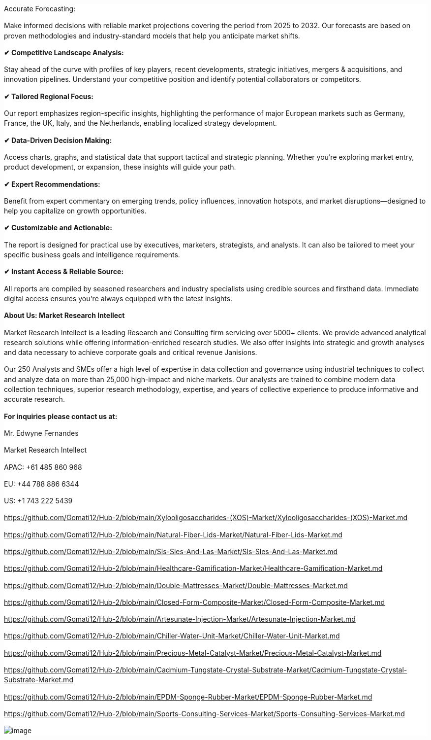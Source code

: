 Accurate Forecasting:</strong></p><p>Make informed decisions with reliable market projections covering the period from 2025 to 2032. Our forecasts are based on proven methodologies and industry-standard models that help you anticipate market shifts.</p><p><strong>✔ Competitive Landscape Analysis:</strong></p><p>Stay ahead of the curve with profiles of key players, recent developments, strategic initiatives, mergers &amp; acquisitions, and innovation pipelines. Understand your competitive position and identify potential collaborators or competitors.</p><p><strong>✔ Tailored Regional Focus:</strong></p><p>Our report emphasizes region-specific insights, highlighting the performance of major European markets such as Germany, France, the UK, Italy, and the Netherlands, enabling localized strategy development.</p><p><strong>✔ Data-Driven Decision Making:</strong></p><p>Access charts, graphs, and statistical data that support tactical and strategic planning. Whether you&rsquo;re exploring market entry, product development, or expansion, these insights will guide your path.</p><p><strong>✔ Expert Recommendations:</strong></p><p>Benefit from expert commentary on emerging trends, policy influences, innovation hotspots, and market disruptions&mdash;designed to help you capitalize on growth opportunities.</p><p><strong>✔ Customizable and Actionable:</strong></p><p>The report is designed for practical use by executives, marketers, strategists, and analysts. It can also be tailored to meet your specific business goals and intelligence requirements.</p><p><strong>✔ Instant Access &amp; Reliable Source:</strong></p><p>All reports are compiled by seasoned researchers and industry specialists using credible sources and firsthand data. Immediate digital access ensures you're always equipped with the latest insights.</p><p><strong><span class="font-[700]">About Us: Market Research Intellect</span></strong></p><p><span class="">Market Research Intellect is a leading Research and Consulting firm servicing over 5000+ clients. We provide advanced analytical research solutions while offering information-enriched research studies.&nbsp;</span>We also offer insights into strategic and growth analyses and data necessary to achieve corporate goals and critical revenue Janisions.</p><p><span class="">Our 250 Analysts and SMEs offer a high level of expertise in data collection and governance using industrial techniques to collect and analyze data on more than 25,000 high-impact and niche markets. Our analysts are trained to combine modern data collection techniques, superior research methodology, expertise, and years of collective experience to produce informative and accurate research.</span></p><p><strong>For inquiries please contact us at:</strong></p><p>Mr. Edwyne Fernandes</p><p>Market Research Intellect</p><p>APAC: +61 485 860 968</p><p>EU: +44 788 886 6344</p><p>US: +1 743 222 5439</p><p><a href="https://github.com/Gomati12/Hub-2/blob/main/Xylooligosaccharides-(XOS)-Market/Xylooligosaccharides-(XOS)-Market.md">https://github.com/Gomati12/Hub-2/blob/main/Xylooligosaccharides-(XOS)-Market/Xylooligosaccharides-(XOS)-Market.md</a></p><p><a href="https://github.com/Gomati12/Hub-2/blob/main/Natural-Fiber-Lids-Market/Natural-Fiber-Lids-Market.md">https://github.com/Gomati12/Hub-2/blob/main/Natural-Fiber-Lids-Market/Natural-Fiber-Lids-Market.md</a></p><p><a href="https://github.com/Gomati12/Hub-2/blob/main/Sls-Sles-And-Las-Market/Sls-Sles-And-Las-Market.md">https://github.com/Gomati12/Hub-2/blob/main/Sls-Sles-And-Las-Market/Sls-Sles-And-Las-Market.md</a></p><p><a href="https://github.com/Gomati12/Hub-2/blob/main/Healthcare-Gamification-Market/Healthcare-Gamification-Market.md">https://github.com/Gomati12/Hub-2/blob/main/Healthcare-Gamification-Market/Healthcare-Gamification-Market.md</a></p><p><a href="https://github.com/Gomati12/Hub-2/blob/main/Double-Mattresses-Market/Double-Mattresses-Market.md">https://github.com/Gomati12/Hub-2/blob/main/Double-Mattresses-Market/Double-Mattresses-Market.md</a></p><p><a href="https://github.com/Gomati12/Hub-2/blob/main/Closed-Form-Composite-Market/Closed-Form-Composite-Market.md">https://github.com/Gomati12/Hub-2/blob/main/Closed-Form-Composite-Market/Closed-Form-Composite-Market.md</a></p><p><a href="https://github.com/Gomati12/Hub-2/blob/main/Artesunate-Injection-Market/Artesunate-Injection-Market.md">https://github.com/Gomati12/Hub-2/blob/main/Artesunate-Injection-Market/Artesunate-Injection-Market.md</a></p><p><a href="https://github.com/Gomati12/Hub-2/blob/main/Chiller-Water-Unit-Market/Chiller-Water-Unit-Market.md">https://github.com/Gomati12/Hub-2/blob/main/Chiller-Water-Unit-Market/Chiller-Water-Unit-Market.md</a></p><p><a href="https://github.com/Gomati12/Hub-2/blob/main/Precious-Metal-Catalyst-Market/Precious-Metal-Catalyst-Market.md">https://github.com/Gomati12/Hub-2/blob/main/Precious-Metal-Catalyst-Market/Precious-Metal-Catalyst-Market.md</a></p><p><a href="https://github.com/Gomati12/Hub-2/blob/main/Cadmium-Tungstate-Crystal-Substrate-Market/Cadmium-Tungstate-Crystal-Substrate-Market.md">https://github.com/Gomati12/Hub-2/blob/main/Cadmium-Tungstate-Crystal-Substrate-Market/Cadmium-Tungstate-Crystal-Substrate-Market.md</a></p><p><a href="https://github.com/Gomati12/Hub-2/blob/main/EPDM-Sponge-Rubber-Market/EPDM-Sponge-Rubber-Market.md">https://github.com/Gomati12/Hub-2/blob/main/EPDM-Sponge-Rubber-Market/EPDM-Sponge-Rubber-Market.md</a></p><p><a href="https://github.com/Gomati12/Hub-2/blob/main/Sports-Consulting-Services-Market/Sports-Consulting-Services-Market.md">https://github.com/Gomati12/Hub-2/blob/main/Sports-Consulting-Services-Market/Sports-Consulting-Services-Market.md</a></p>
![image](https://github.com/user-attachments/assets/deacfb5c-74e3-4265-bf47-54b45ef926ec)
